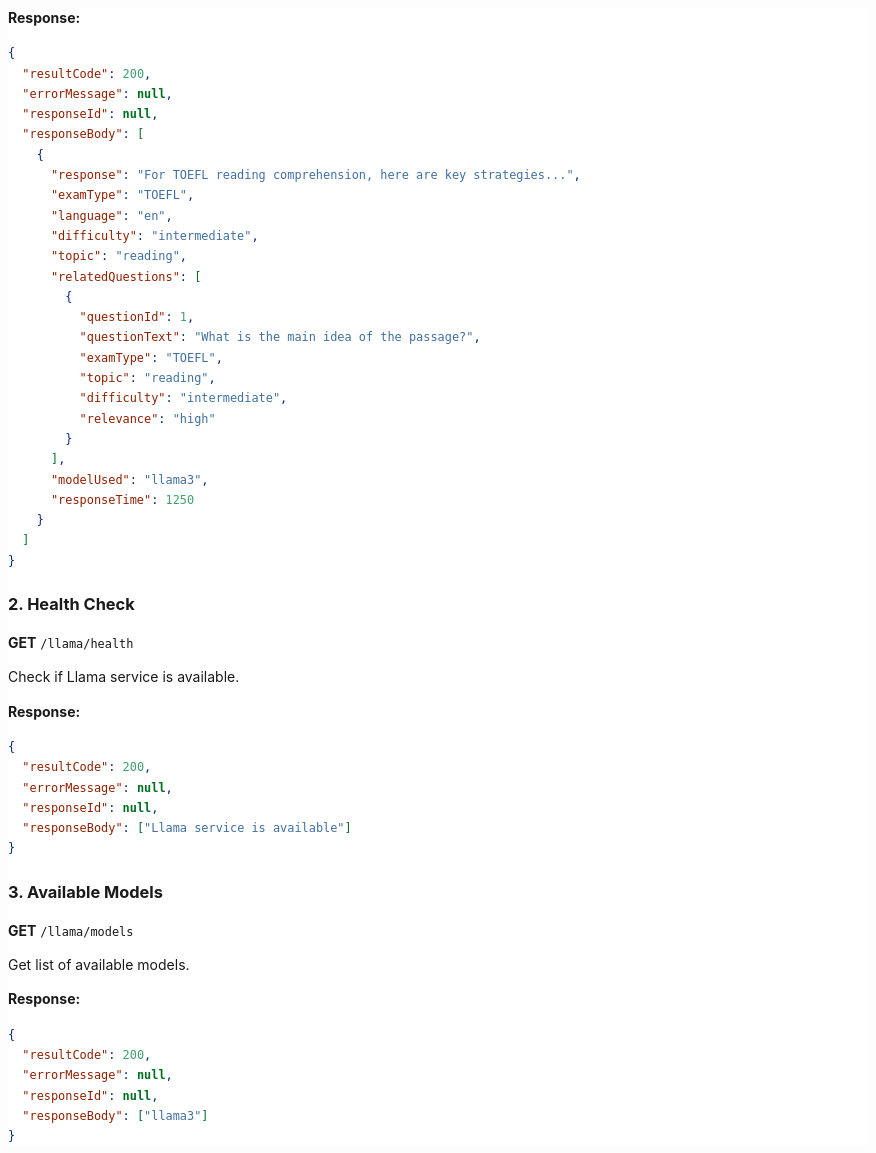 **Response:**
```json
{
  "resultCode": 200,
  "errorMessage": null,
  "responseId": null,
  "responseBody": [
    {
      "response": "For TOEFL reading comprehension, here are key strategies...",
      "examType": "TOEFL",
      "language": "en",
      "difficulty": "intermediate",
      "topic": "reading",
      "relatedQuestions": [
        {
          "questionId": 1,
          "questionText": "What is the main idea of the passage?",
          "examType": "TOEFL",
          "topic": "reading",
          "difficulty": "intermediate",
          "relevance": "high"
        }
      ],
      "modelUsed": "llama3",
      "responseTime": 1250
    }
  ]
}
```

### 2. Health Check

**GET** `/llama/health`

Check if Llama service is available.

**Response:**
```json
{
  "resultCode": 200,
  "errorMessage": null,
  "responseId": null,
  "responseBody": ["Llama service is available"]
}
```

### 3. Available Models

**GET** `/llama/models`

Get list of available models.

**Response:**
```json
{
  "resultCode": 200,
  "errorMessage": null,
  "responseId": null,
  "responseBody": ["llama3"]
}
```
